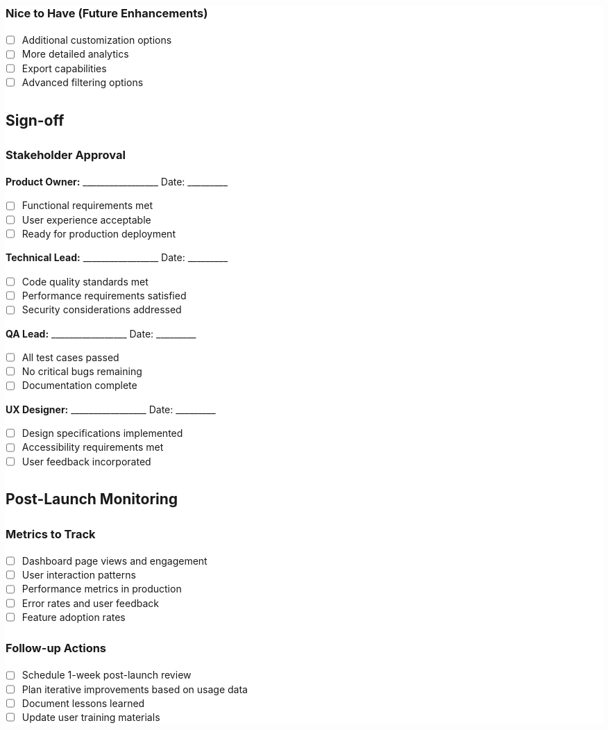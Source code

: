 ### Nice to Have (Future Enhancements)
- [ ] Additional customization options
- [ ] More detailed analytics
- [ ] Export capabilities
- [ ] Advanced filtering options

## Sign-off

### Stakeholder Approval

**Product Owner:** _________________ Date: _________
- [ ] Functional requirements met
- [ ] User experience acceptable
- [ ] Ready for production deployment

**Technical Lead:** _________________ Date: _________
- [ ] Code quality standards met
- [ ] Performance requirements satisfied
- [ ] Security considerations addressed

**QA Lead:** _________________ Date: _________
- [ ] All test cases passed
- [ ] No critical bugs remaining
- [ ] Documentation complete

**UX Designer:** _________________ Date: _________
- [ ] Design specifications implemented
- [ ] Accessibility requirements met
- [ ] User feedback incorporated

## Post-Launch Monitoring

### Metrics to Track
- [ ] Dashboard page views and engagement
- [ ] User interaction patterns
- [ ] Performance metrics in production
- [ ] Error rates and user feedback
- [ ] Feature adoption rates

### Follow-up Actions
- [ ] Schedule 1-week post-launch review
- [ ] Plan iterative improvements based on usage data
- [ ] Document lessons learned
- [ ] Update user training materials
